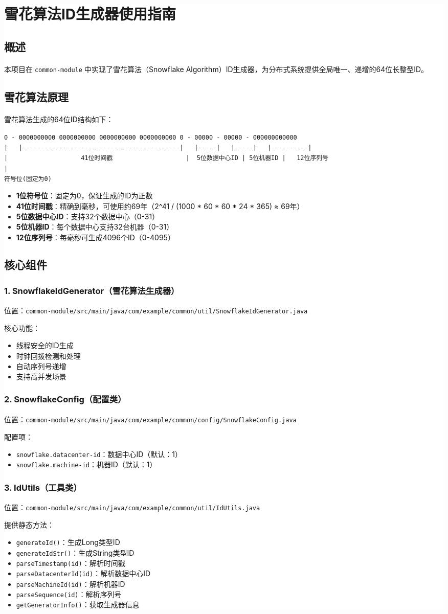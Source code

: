 # 雪花算法ID生成器使用指南

## 概述

本项目在 `common-module` 中实现了雪花算法（Snowflake Algorithm）ID生成器，为分布式系统提供全局唯一、递增的64位长整型ID。

## 雪花算法原理

雪花算法生成的64位ID结构如下：

```
0 - 0000000000 0000000000 0000000000 0000000000 0 - 00000 - 00000 - 000000000000
|   |-------------------------------------------|   |-----|   |-----|   |----------|
|                    41位时间戳                    |  5位数据中心ID | 5位机器ID |   12位序列号
|
符号位(固定为0)
```

- **1位符号位**：固定为0，保证生成的ID为正数
- **41位时间戳**：精确到毫秒，可使用约69年（2^41 / (1000 * 60 * 60 * 24 * 365) ≈ 69年）
- **5位数据中心ID**：支持32个数据中心（0-31）
- **5位机器ID**：每个数据中心支持32台机器（0-31）
- **12位序列号**：每毫秒可生成4096个ID（0-4095）

## 核心组件

### 1. SnowflakeIdGenerator（雪花算法生成器）

位置：`common-module/src/main/java/com/example/common/util/SnowflakeIdGenerator.java`

核心功能：
- 线程安全的ID生成
- 时钟回拨检测和处理
- 自动序列号递增
- 支持高并发场景

### 2. SnowflakeConfig（配置类）

位置：`common-module/src/main/java/com/example/common/config/SnowflakeConfig.java`

配置项：
- `snowflake.datacenter-id`：数据中心ID（默认：1）
- `snowflake.machine-id`：机器ID（默认：1）

### 3. IdUtils（工具类）

位置：`common-module/src/main/java/com/example/common/util/IdUtils.java`

提供静态方法：
- `generateId()`：生成Long类型ID
- `generateIdStr()`：生成String类型ID
- `parseTimestamp(id)`：解析时间戳
- `parseDatacenterId(id)`：解析数据中心ID
- `parseMachineId(id)`：解析机器ID
- `parseSequence(id)`：解析序列号
- `getGeneratorInfo()`：获取生成器信息
